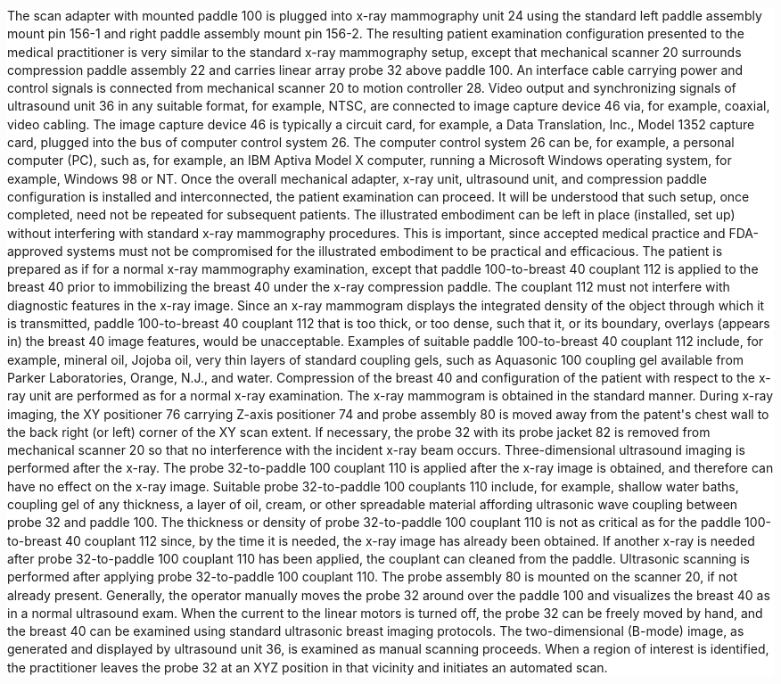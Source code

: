 The scan adapter with mounted paddle 100 is plugged into x-ray mammography unit 24 using the standard left paddle assembly mount pin 156-1 and right paddle assembly mount pin 156-2. The resulting patient examination configuration presented to the medical practitioner is very similar to the standard x-ray mammography setup, except that mechanical scanner 20 surrounds compression paddle assembly 22 and carries linear array probe 32 above paddle 100. An interface cable carrying power and control signals is connected from mechanical scanner 20 to motion controller 28. Video output and synchronizing signals of ultrasound unit 36 in any suitable format, for example, NTSC, are connected to image capture device 46 via, for example, coaxial, video cabling. The image capture device 46 is typically a circuit card, for example, a Data Translation, Inc., Model 1352 capture card, plugged into the bus of computer control system 26. The computer control system 26 can be, for example, a personal computer (PC), such as, for example, an IBM Aptiva Model X computer, running a Microsoft Windows operating system, for example, Windows 98 or NT.
Once the overall mechanical adapter, x-ray unit, ultrasound unit, and compression paddle configuration is installed and interconnected, the patient examination can proceed. It will be understood that such setup, once completed, need not be repeated for subsequent patients. The illustrated embodiment can be left in place (installed, set up) without interfering with standard x-ray mammography procedures. This is important, since accepted medical practice and FDA-approved systems must not be compromised for the illustrated embodiment to be practical and efficacious.
The patient is prepared as if for a normal x-ray mammography examination, except that paddle 100-to-breast 40 couplant 112 is applied to the breast 40 prior to immobilizing the breast 40 under the x-ray compression paddle. The couplant 112 must not interfere with diagnostic features in the x-ray image. Since an x-ray mammogram displays the integrated density of the object through which it is transmitted, paddle 100-to-breast 40 couplant 112 that is too thick, or too dense, such that it, or its boundary, overlays (appears in) the breast 40 image features, would be unacceptable. Examples of suitable paddle 100-to-breast 40 couplant 112 include, for example, mineral oil, Jojoba oil, very thin layers of standard coupling gels, such as Aquasonic 100 coupling gel available from Parker Laboratories, Orange, N.J., and water. Compression of the breast 40 and configuration of the patient with respect to the x-ray unit are performed as for a normal x-ray examination.
The x-ray mammogram is obtained in the standard manner. During x-ray imaging, the XY positioner 76 carrying Z-axis positioner 74 and probe assembly 80 is moved away from the patent's chest wall to the back right (or left) corner of the XY scan extent. If necessary, the probe 32 with its probe jacket 82 is removed from mechanical scanner 20 so that no interference with the incident x-ray beam occurs.
Three-dimensional ultrasound imaging is performed after the x-ray. The probe 32-to-paddle 100 couplant 110 is applied after the x-ray image is obtained, and therefore can have no effect on the x-ray image. Suitable probe 32-to-paddle 100 couplants 110 include, for example, shallow water baths, coupling gel of any thickness, a layer of oil, cream, or other spreadable material affording ultrasonic wave coupling between probe 32 and paddle 100. The thickness or density of probe 32-to-paddle 100 couplant 110 is not as critical as for the paddle 100-to-breast 40 couplant 112 since, by the time it is needed, the x-ray image has already been obtained. If another x-ray is needed after probe 32-to-paddle 100 couplant 110 has been applied, the couplant can cleaned from the paddle.
Ultrasonic scanning is performed after applying probe 32-to-paddle 100 couplant 110. The probe assembly 80 is mounted on the scanner 20, if not already present. Generally, the operator manually moves the probe 32 around over the paddle 100 and visualizes the breast 40 as in a normal ultrasound exam. When the current to the linear motors is turned off, the probe 32 can be freely moved by hand, and the breast 40 can be examined using standard ultrasonic breast imaging protocols. The two-dimensional (B-mode) image, as generated and displayed by ultrasound unit 36, is examined as manual scanning proceeds. When a region of interest is identified, the practitioner leaves the probe 32 at an XYZ position in that vicinity and initiates an automated scan.